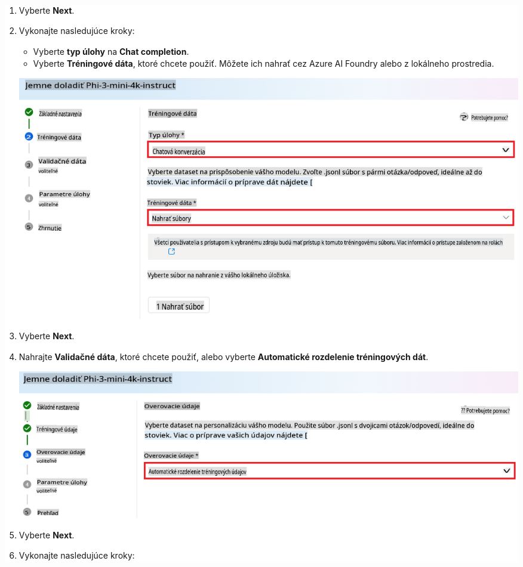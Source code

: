 1. Vyberte **Next**.

1. Vykonajte nasledujúce kroky:

    - Vyberte **typ úlohy** na **Chat completion**.
    - Vyberte **Tréningové dáta**, ktoré chcete použiť. Môžete ich nahrať cez Azure AI Foundry alebo z lokálneho prostredia.

    ![FineTuneSelect](../../../../translated_images/finetune2.47df1aa177096dbaa01e4d64a06eb3f46a29718817fa706167af3ea01419a32f.sk.png)

1. Vyberte **Next**.

1. Nahrajte **Validačné dáta**, ktoré chcete použiť, alebo vyberte **Automatické rozdelenie tréningových dát**.

    ![FineTuneSelect](../../../../translated_images/finetune3.e887e47240626c31f969532610c965594635c91cf3f94639fa60fb5d2bbd8f93.sk.png)

1. Vyberte **Next**.

1. Vykonajte nasledujúce kroky:
